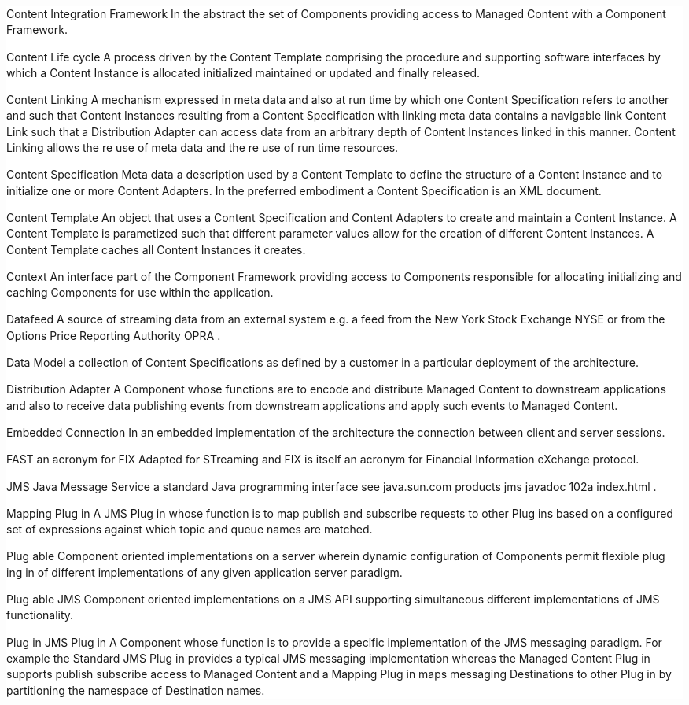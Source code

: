 Content Integration Framework In the abstract the set of Components providing access to Managed Content with a Component Framework.

Content Life cycle A process driven by the Content Template comprising the procedure and supporting software interfaces by which a Content Instance is allocated initialized maintained or updated and finally released.

Content Linking A mechanism expressed in meta data and also at run time by which one Content Specification refers to another and such that Content Instances resulting from a Content Specification with linking meta data contains a navigable link Content Link such that a Distribution Adapter can access data from an arbitrary depth of Content Instances linked in this manner. Content Linking allows the re use of meta data and the re use of run time resources.

Content Specification Meta data a description used by a Content Template to define the structure of a Content Instance and to initialize one or more Content Adapters. In the preferred embodiment a Content Specification is an XML document.

Content Template An object that uses a Content Specification and Content Adapters to create and maintain a Content Instance. A Content Template is parametized such that different parameter values allow for the creation of different Content Instances. A Content Template caches all Content Instances it creates.

Context An interface part of the Component Framework providing access to Components responsible for allocating initializing and caching Components for use within the application.

Datafeed A source of streaming data from an external system e.g. a feed from the New York Stock Exchange NYSE or from the Options Price Reporting Authority OPRA .

Data Model a collection of Content Specifications as defined by a customer in a particular deployment of the architecture.

Distribution Adapter A Component whose functions are to encode and distribute Managed Content to downstream applications and also to receive data publishing events from downstream applications and apply such events to Managed Content.

Embedded Connection In an embedded implementation of the architecture the connection between client and server sessions.

FAST an acronym for FIX Adapted for STreaming and FIX is itself an acronym for Financial Information eXchange protocol.

JMS Java Message Service a standard Java programming interface see java.sun.com products jms javadoc 102a index.html .

Mapping Plug in A JMS Plug in whose function is to map publish and subscribe requests to other Plug ins based on a configured set of expressions against which topic and queue names are matched.

Plug able Component oriented implementations on a server wherein dynamic configuration of Components permit flexible plug ing in of different implementations of any given application server paradigm.

Plug able JMS Component oriented implementations on a JMS API supporting simultaneous different implementations of JMS functionality.

Plug in JMS Plug in A Component whose function is to provide a specific implementation of the JMS messaging paradigm. For example the Standard JMS Plug in provides a typical JMS messaging implementation whereas the Managed Content Plug in supports publish subscribe access to Managed Content and a Mapping Plug in maps messaging Destinations to other Plug in by partitioning the namespace of Destination names.
